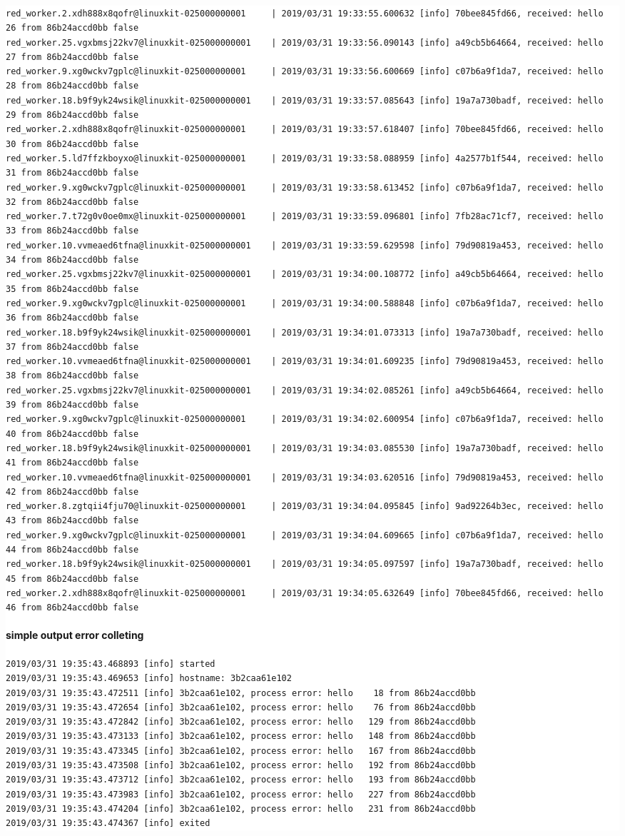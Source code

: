     red_worker.2.xdh888x8qofr@linuxkit-025000000001     | 2019/03/31 19:33:55.600632 [info] 70bee845fd66, received: hello    26 from 86b24accd0bb false
    red_worker.25.vgxbmsj22kv7@linuxkit-025000000001    | 2019/03/31 19:33:56.090143 [info] a49cb5b64664, received: hello    27 from 86b24accd0bb false
    red_worker.9.xg0wckv7gplc@linuxkit-025000000001     | 2019/03/31 19:33:56.600669 [info] c07b6a9f1da7, received: hello    28 from 86b24accd0bb false
    red_worker.18.b9f9yk24wsik@linuxkit-025000000001    | 2019/03/31 19:33:57.085643 [info] 19a7a730badf, received: hello    29 from 86b24accd0bb false
    red_worker.2.xdh888x8qofr@linuxkit-025000000001     | 2019/03/31 19:33:57.618407 [info] 70bee845fd66, received: hello    30 from 86b24accd0bb false
    red_worker.5.ld7ffzkboyxo@linuxkit-025000000001     | 2019/03/31 19:33:58.088959 [info] 4a2577b1f544, received: hello    31 from 86b24accd0bb false
    red_worker.9.xg0wckv7gplc@linuxkit-025000000001     | 2019/03/31 19:33:58.613452 [info] c07b6a9f1da7, received: hello    32 from 86b24accd0bb false
    red_worker.7.t72g0v0oe0mx@linuxkit-025000000001     | 2019/03/31 19:33:59.096801 [info] 7fb28ac71cf7, received: hello    33 from 86b24accd0bb false
    red_worker.10.vvmeaed6tfna@linuxkit-025000000001    | 2019/03/31 19:33:59.629598 [info] 79d90819a453, received: hello    34 from 86b24accd0bb false
    red_worker.25.vgxbmsj22kv7@linuxkit-025000000001    | 2019/03/31 19:34:00.108772 [info] a49cb5b64664, received: hello    35 from 86b24accd0bb false
    red_worker.9.xg0wckv7gplc@linuxkit-025000000001     | 2019/03/31 19:34:00.588848 [info] c07b6a9f1da7, received: hello    36 from 86b24accd0bb false
    red_worker.18.b9f9yk24wsik@linuxkit-025000000001    | 2019/03/31 19:34:01.073313 [info] 19a7a730badf, received: hello    37 from 86b24accd0bb false
    red_worker.10.vvmeaed6tfna@linuxkit-025000000001    | 2019/03/31 19:34:01.609235 [info] 79d90819a453, received: hello    38 from 86b24accd0bb false
    red_worker.25.vgxbmsj22kv7@linuxkit-025000000001    | 2019/03/31 19:34:02.085261 [info] a49cb5b64664, received: hello    39 from 86b24accd0bb false
    red_worker.9.xg0wckv7gplc@linuxkit-025000000001     | 2019/03/31 19:34:02.600954 [info] c07b6a9f1da7, received: hello    40 from 86b24accd0bb false
    red_worker.18.b9f9yk24wsik@linuxkit-025000000001    | 2019/03/31 19:34:03.085530 [info] 19a7a730badf, received: hello    41 from 86b24accd0bb false
    red_worker.10.vvmeaed6tfna@linuxkit-025000000001    | 2019/03/31 19:34:03.620516 [info] 79d90819a453, received: hello    42 from 86b24accd0bb false
    red_worker.8.zgtqii4fju70@linuxkit-025000000001     | 2019/03/31 19:34:04.095845 [info] 9ad92264b3ec, received: hello    43 from 86b24accd0bb false
    red_worker.9.xg0wckv7gplc@linuxkit-025000000001     | 2019/03/31 19:34:04.609665 [info] c07b6a9f1da7, received: hello    44 from 86b24accd0bb false
    red_worker.18.b9f9yk24wsik@linuxkit-025000000001    | 2019/03/31 19:34:05.097597 [info] 19a7a730badf, received: hello    45 from 86b24accd0bb false
    red_worker.2.xdh888x8qofr@linuxkit-025000000001     | 2019/03/31 19:34:05.632649 [info] 70bee845fd66, received: hello    46 from 86b24accd0bb false


#### simple output error colleting
    2019/03/31 19:35:43.468893 [info] started
    2019/03/31 19:35:43.469653 [info] hostname: 3b2caa61e102
    2019/03/31 19:35:43.472511 [info] 3b2caa61e102, process error: hello    18 from 86b24accd0bb
    2019/03/31 19:35:43.472654 [info] 3b2caa61e102, process error: hello    76 from 86b24accd0bb
    2019/03/31 19:35:43.472842 [info] 3b2caa61e102, process error: hello   129 from 86b24accd0bb
    2019/03/31 19:35:43.473133 [info] 3b2caa61e102, process error: hello   148 from 86b24accd0bb
    2019/03/31 19:35:43.473345 [info] 3b2caa61e102, process error: hello   167 from 86b24accd0bb
    2019/03/31 19:35:43.473508 [info] 3b2caa61e102, process error: hello   192 from 86b24accd0bb
    2019/03/31 19:35:43.473712 [info] 3b2caa61e102, process error: hello   193 from 86b24accd0bb
    2019/03/31 19:35:43.473983 [info] 3b2caa61e102, process error: hello   227 from 86b24accd0bb
    2019/03/31 19:35:43.474204 [info] 3b2caa61e102, process error: hello   231 from 86b24accd0bb
    2019/03/31 19:35:43.474367 [info] exited